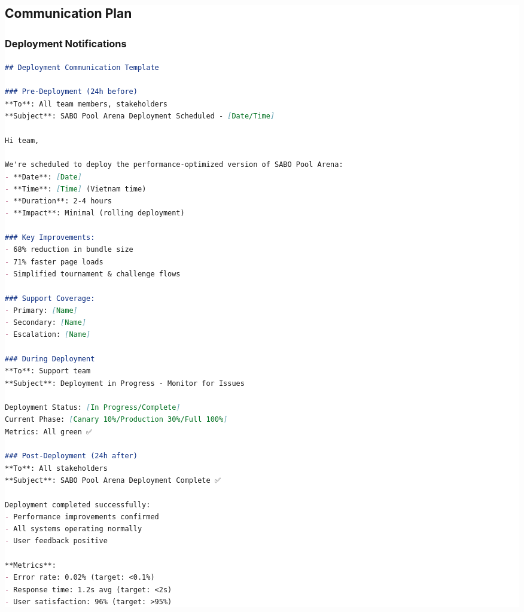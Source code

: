 ## Communication Plan

### Deployment Notifications
```markdown
## Deployment Communication Template

### Pre-Deployment (24h before)
**To**: All team members, stakeholders
**Subject**: SABO Pool Arena Deployment Scheduled - [Date/Time]

Hi team,

We're scheduled to deploy the performance-optimized version of SABO Pool Arena:
- **Date**: [Date]
- **Time**: [Time] (Vietnam time)
- **Duration**: 2-4 hours
- **Impact**: Minimal (rolling deployment)

### Key Improvements:
- 68% reduction in bundle size
- 71% faster page loads
- Simplified tournament & challenge flows

### Support Coverage:
- Primary: [Name]
- Secondary: [Name]
- Escalation: [Name]

### During Deployment
**To**: Support team
**Subject**: Deployment in Progress - Monitor for Issues

Deployment Status: [In Progress/Complete]
Current Phase: [Canary 10%/Production 30%/Full 100%]
Metrics: All green ✅

### Post-Deployment (24h after)
**To**: All stakeholders
**Subject**: SABO Pool Arena Deployment Complete ✅

Deployment completed successfully:
- Performance improvements confirmed
- All systems operating normally
- User feedback positive

**Metrics**:
- Error rate: 0.02% (target: <0.1%)
- Response time: 1.2s avg (target: <2s)
- User satisfaction: 96% (target: >95%)
```
